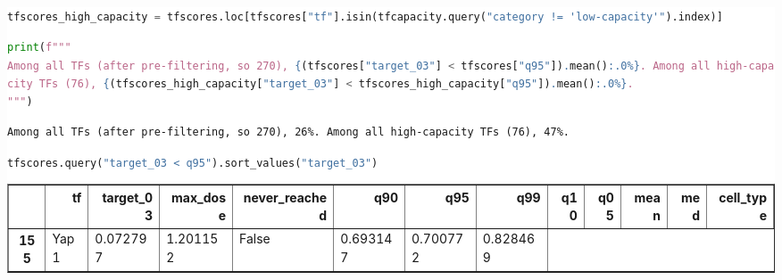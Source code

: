 


```python
tfscores_high_capacity = tfscores.loc[tfscores["tf"].isin(tfcapacity.query("category != 'low-capacity'").index)]
```


```python
print(f"""
Among all TFs (after pre-filtering, so 270), {(tfscores["target_03"] < tfscores["q95"]).mean():.0%}. Among all high-capacity TFs (76), {(tfscores_high_capacity["target_03"] < tfscores_high_capacity["q95"]).mean():.0%}.
""")
```

    
    Among all TFs (after pre-filtering, so 270), 26%. Among all high-capacity TFs (76), 47%.
    



```python
tfscores.query("target_03 < q95").sort_values("target_03")
```




<div>
<style scoped>
    .dataframe tbody tr th:only-of-type {
        vertical-align: middle;
    }

    .dataframe tbody tr th {
        vertical-align: top;
    }

    .dataframe thead th {
        text-align: right;
    }
</style>
<table border="1" class="dataframe">
  <thead>
    <tr style="text-align: right;">
      <th></th>
      <th>tf</th>
      <th>target_03</th>
      <th>max_dose</th>
      <th>never_reached</th>
      <th>q90</th>
      <th>q95</th>
      <th>q99</th>
      <th>q10</th>
      <th>q05</th>
      <th>mean</th>
      <th>med</th>
      <th>cell_type</th>
    </tr>
  </thead>
  <tbody>
    <tr>
      <th>155</th>
      <td>Yap1</td>
      <td>0.072797</td>
      <td>1.201152</td>
      <td>False</td>
      <td>0.693147</td>
      <td>0.700772</td>
      <td>0.828469</td>